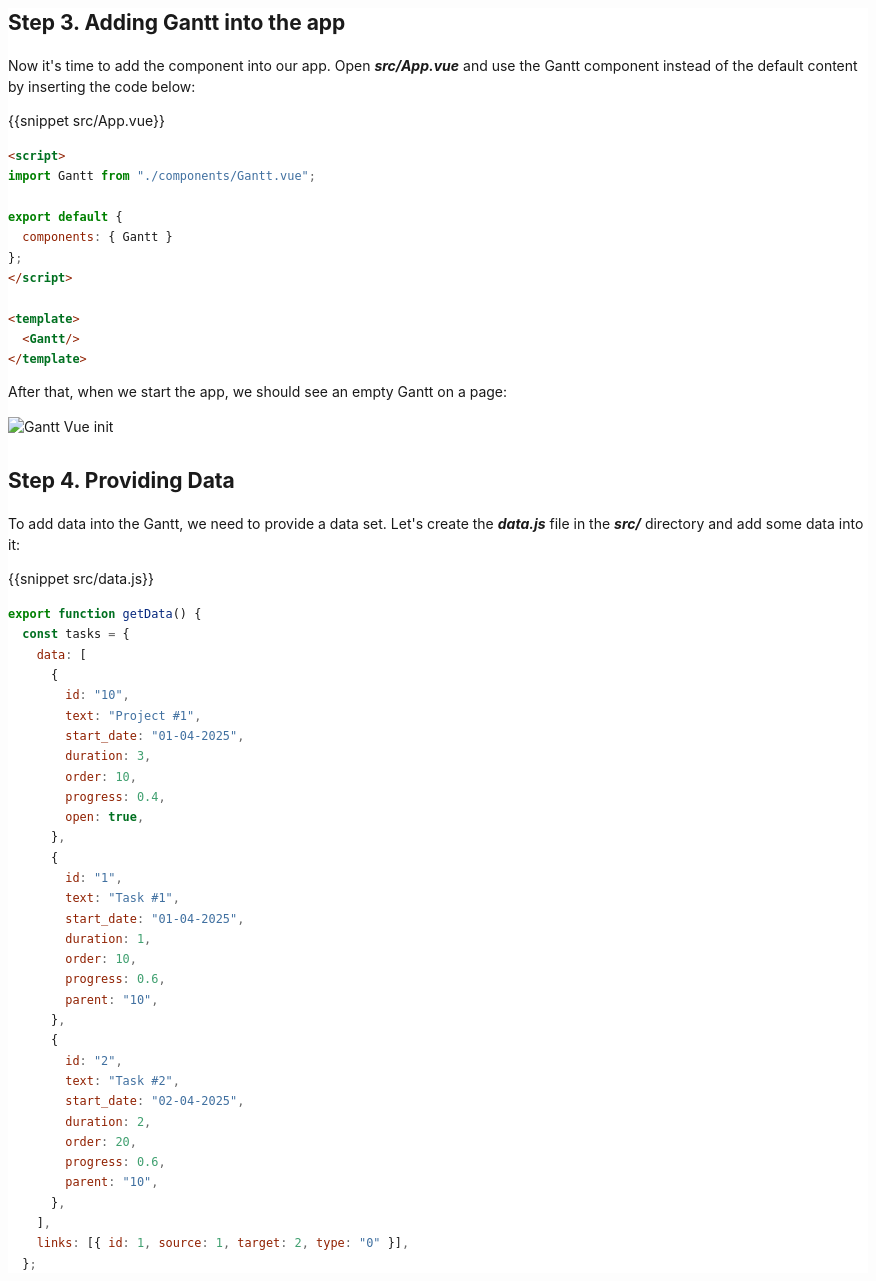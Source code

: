 ## Step 3. Adding Gantt into the app

Now it's time to add the component into our app. Open ***src/App.vue*** and use the Gantt component instead of the default content by inserting the code below:

{{snippet src/App.vue}}
~~~html
<script>
import Gantt from "./components/Gantt.vue";

export default {
  components: { Gantt }
};
</script>

<template>
  <Gantt/>
</template>
~~~

After that, when we start the app, we should see an empty Gantt on a page:

![Gantt Vue init](howtostart_frontend_frameworks/gantt_init.png)

## Step 4. Providing Data

To add data into the Gantt, we need to provide a data set. Let's create the ***data.js*** file in the ***src/*** directory and add some data into it:

{{snippet src/data.js}}
~~~js
export function getData() {
  const tasks = {
    data: [
      {
        id: "10",
        text: "Project #1",
        start_date: "01-04-2025",
        duration: 3,
        order: 10,
        progress: 0.4,
        open: true,
      },
      {
        id: "1",
        text: "Task #1",
        start_date: "01-04-2025",
        duration: 1,
        order: 10,
        progress: 0.6,
        parent: "10",
      },
      {
        id: "2",
        text: "Task #2",
        start_date: "02-04-2025",
        duration: 2,
        order: 20,
        progress: 0.6,
        parent: "10",
      },
    ],
    links: [{ id: 1, source: 1, target: 2, type: "0" }],
  };
~~~